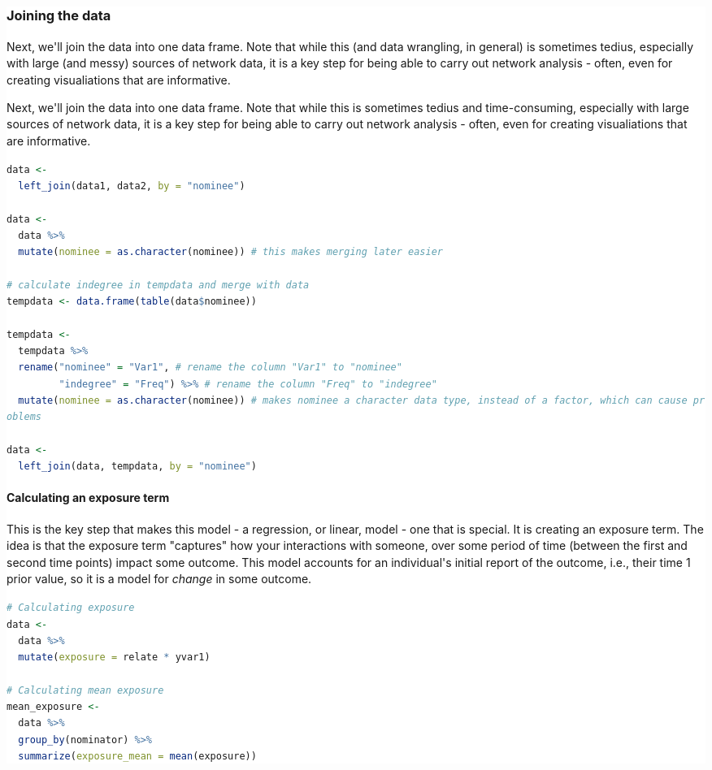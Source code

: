 ### Joining the data

Next, we'll join the data into one data frame. Note that while this (and data wrangling, in general) is sometimes tedius, especially with large (and messy) sources of network data, it is a key step for being able to carry out network analysis - often, even for creating visualiations that are informative.

Next, we'll join the data into one data frame. Note that while this is sometimes tedius and time-consuming, especially with large sources of network data, it is a key step for being able to carry out network analysis - often, even for creating visualiations that are informative.


```r
data <-
  left_join(data1, data2, by = "nominee")

data <-
  data %>% 
  mutate(nominee = as.character(nominee)) # this makes merging later easier

# calculate indegree in tempdata and merge with data
tempdata <- data.frame(table(data$nominee))

tempdata <-
  tempdata %>%
  rename("nominee" = "Var1", # rename the column "Var1" to "nominee"
         "indegree" = "Freq") %>% # rename the column "Freq" to "indegree"
  mutate(nominee = as.character(nominee)) # makes nominee a character data type, instead of a factor, which can cause problems

data <- 
  left_join(data, tempdata, by = "nominee")
```

#### Calculating an exposure term

This is the key step that makes this model - a regression, or linear, model - one that is special. It is creating an exposure term. The idea is that the exposure term "captures" how your interactions with someone, over some period of time (between the first and second time points) impact some outcome. This model accounts for an individual's initial report of the outcome, i.e., their time 1 prior value, so it is a model for *change* in some outcome.


```r
# Calculating exposure
data <-
  data %>% 
  mutate(exposure = relate * yvar1)

# Calculating mean exposure
mean_exposure <-
  data %>%
  group_by(nominator) %>%
  summarize(exposure_mean = mean(exposure))
```
